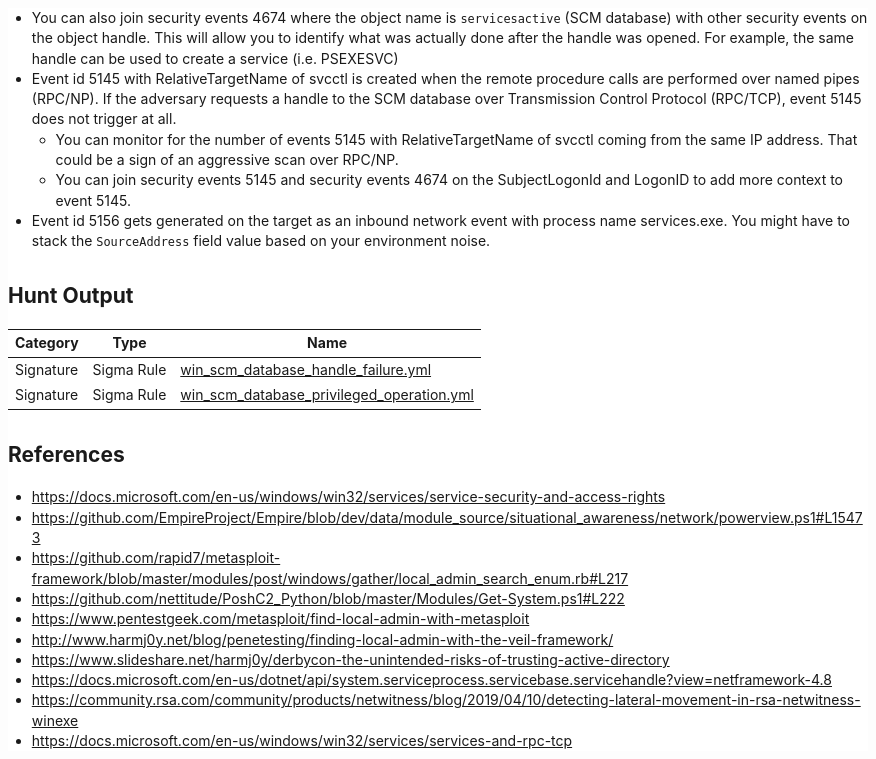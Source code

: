 * You can also join security events 4674 where the object name is `servicesactive` (SCM database) with other security events on the object handle. This will allow you to identify what was actually done after the handle was opened. For example, the same handle can be used to create a service (i.e. PSEXESVC)
* Event id 5145 with RelativeTargetName of svcctl is created when the remote procedure calls are performed over named pipes (RPC/NP). If the adversary requests a handle to the SCM database over Transmission Control Protocol (RPC/TCP), event 5145 does not trigger at all.
  * You can monitor for the number of events 5145 with RelativeTargetName of svcctl coming from the same IP address. That could be a sign of an aggressive scan over RPC/NP.
  * You can join security events 5145 and security events 4674 on the SubjectLogonId and LogonID to add more context to event 5145.
* Event id 5156 gets generated on the target as an inbound network event with process name services.exe. You might have to stack the `SourceAddress` field value based on your environment noise.

## Hunt Output

| Category | Type | Name |
|--------|---------|---------|
| Signature | Sigma Rule | [win_scm_database_handle_failure.yml](https://github.com/Cyb3rWard0g/ThreatHunter-Playbook/tree/master/signatures/sigma/win_scm_database_handle_failure.yml) |
| Signature | Sigma Rule | [win_scm_database_privileged_operation.yml](https://github.com/Cyb3rWard0g/ThreatHunter-Playbook/tree/master/signatures/sigma/win_scm_database_privileged_operation.yml) |

## References

* https://docs.microsoft.com/en-us/windows/win32/services/service-security-and-access-rights
* https://github.com/EmpireProject/Empire/blob/dev/data/module_source/situational_awareness/network/powerview.ps1#L15473
* https://github.com/rapid7/metasploit-framework/blob/master/modules/post/windows/gather/local_admin_search_enum.rb#L217
* https://github.com/nettitude/PoshC2_Python/blob/master/Modules/Get-System.ps1#L222
* https://www.pentestgeek.com/metasploit/find-local-admin-with-metasploit
* http://www.harmj0y.net/blog/penetesting/finding-local-admin-with-the-veil-framework/
* https://www.slideshare.net/harmj0y/derbycon-the-unintended-risks-of-trusting-active-directory
* https://docs.microsoft.com/en-us/dotnet/api/system.serviceprocess.servicebase.servicehandle?view=netframework-4.8
* https://community.rsa.com/community/products/netwitness/blog/2019/04/10/detecting-lateral-movement-in-rsa-netwitness-winexe
* https://docs.microsoft.com/en-us/windows/win32/services/services-and-rpc-tcp